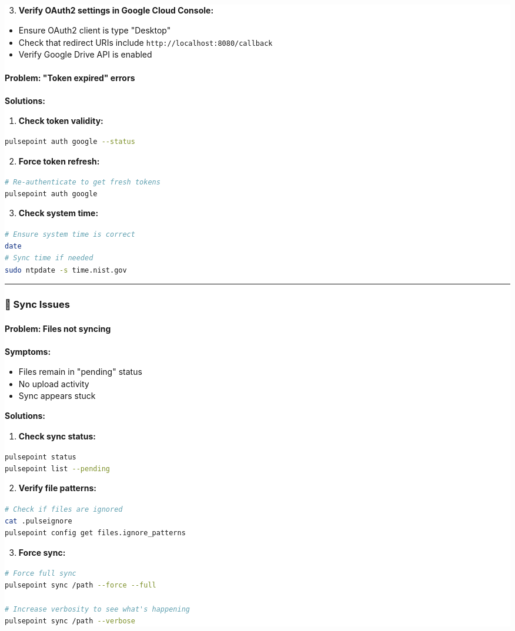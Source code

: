 3. **Verify OAuth2 settings in Google Cloud Console:**
- Ensure OAuth2 client is type "Desktop"
- Check that redirect URIs include `http://localhost:8080/callback`
- Verify Google Drive API is enabled

#### Problem: "Token expired" errors

**Solutions:**

1. **Check token validity:**
```bash
pulsepoint auth google --status
```

2. **Force token refresh:**
```bash
# Re-authenticate to get fresh tokens
pulsepoint auth google
```

3. **Check system time:**
```bash
# Ensure system time is correct
date
# Sync time if needed
sudo ntpdate -s time.nist.gov
```

---

### 📁 Sync Issues

#### Problem: Files not syncing

**Symptoms:**
- Files remain in "pending" status
- No upload activity
- Sync appears stuck

**Solutions:**

1. **Check sync status:**
```bash
pulsepoint status
pulsepoint list --pending
```

2. **Verify file patterns:**
```bash
# Check if files are ignored
cat .pulseignore
pulsepoint config get files.ignore_patterns
```

3. **Force sync:**
```bash
# Force full sync
pulsepoint sync /path --force --full

# Increase verbosity to see what's happening
pulsepoint sync /path --verbose
```
